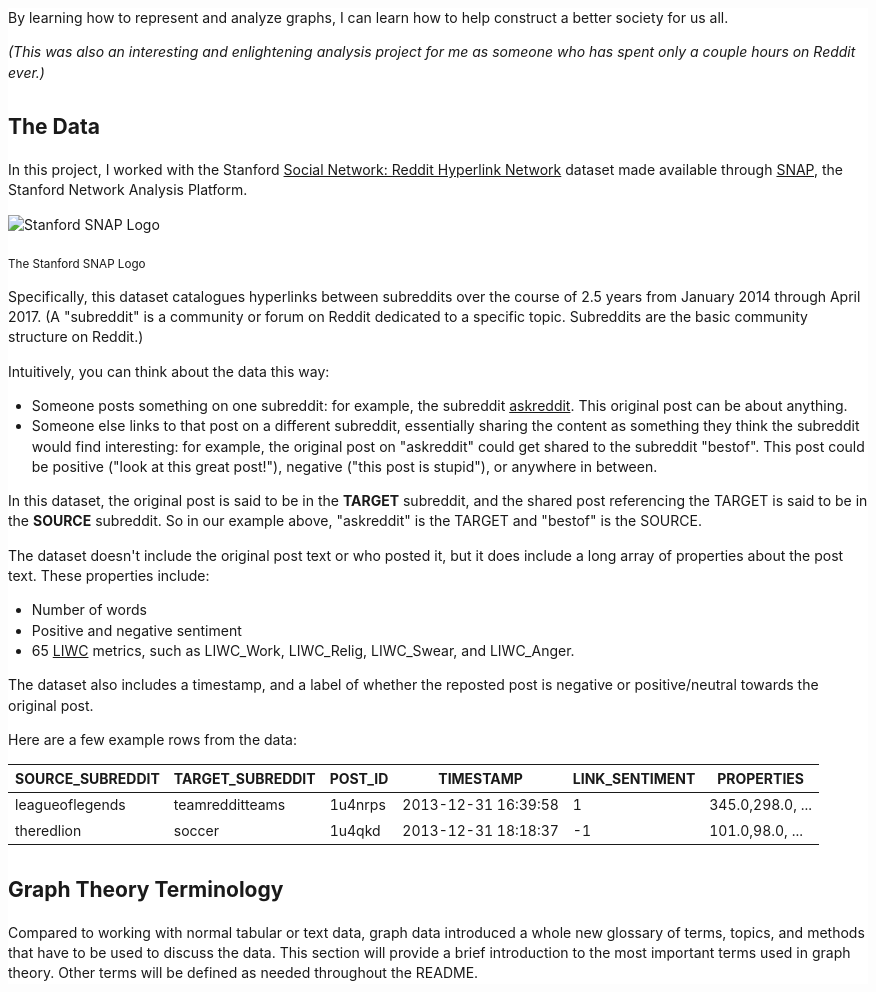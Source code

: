 By learning how to represent and analyze graphs, I can learn how to help construct a better society for us all.

_(This was also an interesting and enlightening analysis project for me as someone who has spent only a couple hours on Reddit ever.)_

## The Data

In this project, I worked with the Stanford [Social Network: Reddit Hyperlink Network](https://snap.stanford.edu/data/soc-RedditHyperlinks.html) dataset made available through [SNAP](https://snap.stanford.edu/index.html), the Stanford Network Analysis Platform.

<img src="images/snap_logo.png" alt="Stanford SNAP Logo">

<sub><b></b> The Stanford SNAP Logo </sub>

Specifically, this dataset catalogues hyperlinks between subreddits over the course of 2.5 years from January 2014 through April 2017. (A "subreddit" is a community or forum on Reddit dedicated to a specific topic. Subreddits are the basic community structure on Reddit.)

Intuitively, you can think about the data this way:

- Someone posts something on one subreddit: for example, the subreddit [askreddit](https://www.reddit.com/r/AskReddit/). This original post can be about anything.
- Someone else links to that post on a different subreddit, essentially sharing the content as something they think the subreddit would find interesting: for example, the original post on "askreddit" could get shared to the subreddit "bestof". This post could be positive ("look at this great post!"), negative ("this post is stupid"), or anywhere in between.

In this dataset, the original post is said to be in the **TARGET** subreddit, and the shared post referencing the TARGET is said to be in the **SOURCE** subreddit. So in our example above, "askreddit" is the TARGET and "bestof" is the SOURCE.

The dataset doesn't include the original post text or who posted it, but it does include a long array of properties about the post text. These properties include:

- Number of words
- Positive and negative sentiment
- 65 [LIWC](http://liwc.wpengine.com/) metrics, such as LIWC_Work, LIWC_Relig, LIWC_Swear, and LIWC_Anger.

The dataset also includes a timestamp, and a label of whether the reposted post is negative or positive/neutral towards the original post.

Here are a few example rows from the data:

| SOURCE_SUBREDDIT | TARGET_SUBREDDIT | POST_ID | TIMESTAMP | LINK_SENTIMENT | PROPERTIES |
| --- | --- | --- | --- | --- | --- |
| leagueoflegends | teamredditteams | 1u4nrps | 2013-12-31 16:39:58 | 1 | 345.0,298.0, ... |
| theredlion | soccer | 1u4qkd | 2013-12-31 18:18:37 | -1 | 101.0,98.0, ... |

## Graph Theory Terminology

Compared to working with normal tabular or text data, graph data introduced a whole new glossary of terms, topics, and methods that have to be used to discuss the data. This section will provide a brief introduction to the most important terms used in graph theory. Other terms will be defined as needed throughout the README.
